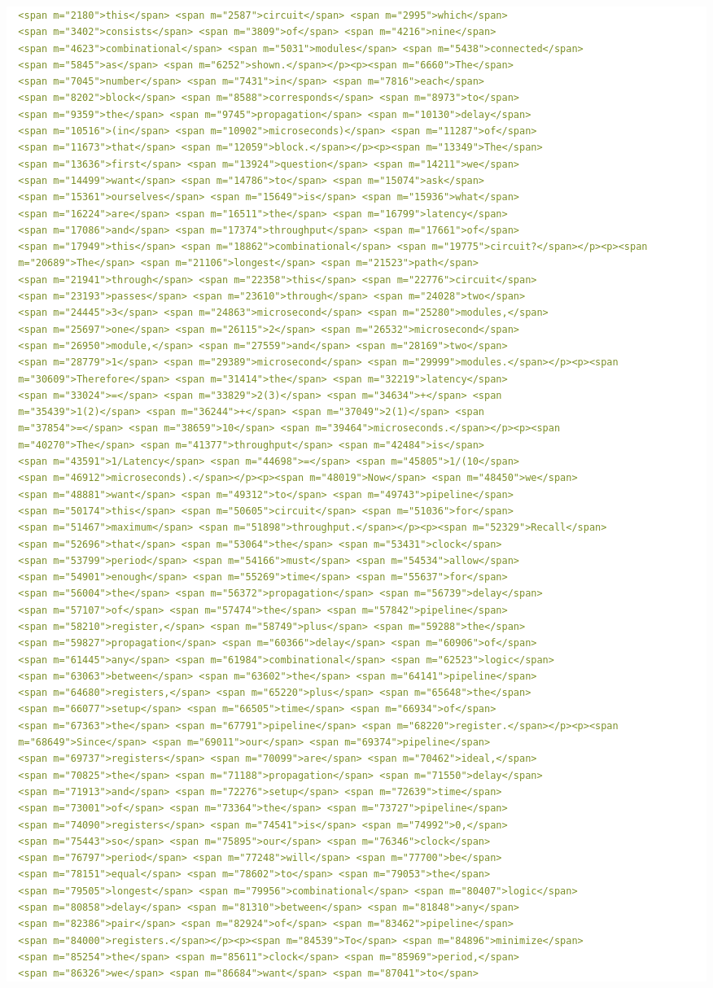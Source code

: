 ```yaml
  <span m="2180">this</span> <span m="2587">circuit</span> <span m="2995">which</span>
  <span m="3402">consists</span> <span m="3809">of</span> <span m="4216">nine</span>
  <span m="4623">combinational</span> <span m="5031">modules</span> <span m="5438">connected</span>
  <span m="5845">as</span> <span m="6252">shown.</span></p><p><span m="6660">The</span>
  <span m="7045">number</span> <span m="7431">in</span> <span m="7816">each</span>
  <span m="8202">block</span> <span m="8588">corresponds</span> <span m="8973">to</span>
  <span m="9359">the</span> <span m="9745">propagation</span> <span m="10130">delay</span>
  <span m="10516">(in</span> <span m="10902">microseconds)</span> <span m="11287">of</span>
  <span m="11673">that</span> <span m="12059">block.</span></p><p><span m="13349">The</span>
  <span m="13636">first</span> <span m="13924">question</span> <span m="14211">we</span>
  <span m="14499">want</span> <span m="14786">to</span> <span m="15074">ask</span>
  <span m="15361">ourselves</span> <span m="15649">is</span> <span m="15936">what</span>
  <span m="16224">are</span> <span m="16511">the</span> <span m="16799">latency</span>
  <span m="17086">and</span> <span m="17374">throughput</span> <span m="17661">of</span>
  <span m="17949">this</span> <span m="18862">combinational</span> <span m="19775">circuit?</span></p><p><span
  m="20689">The</span> <span m="21106">longest</span> <span m="21523">path</span>
  <span m="21941">through</span> <span m="22358">this</span> <span m="22776">circuit</span>
  <span m="23193">passes</span> <span m="23610">through</span> <span m="24028">two</span>
  <span m="24445">3</span> <span m="24863">microsecond</span> <span m="25280">modules,</span>
  <span m="25697">one</span> <span m="26115">2</span> <span m="26532">microsecond</span>
  <span m="26950">module,</span> <span m="27559">and</span> <span m="28169">two</span>
  <span m="28779">1</span> <span m="29389">microsecond</span> <span m="29999">modules.</span></p><p><span
  m="30609">Therefore</span> <span m="31414">the</span> <span m="32219">latency</span>
  <span m="33024">=</span> <span m="33829">2(3)</span> <span m="34634">+</span> <span
  m="35439">1(2)</span> <span m="36244">+</span> <span m="37049">2(1)</span> <span
  m="37854">=</span> <span m="38659">10</span> <span m="39464">microseconds.</span></p><p><span
  m="40270">The</span> <span m="41377">throughput</span> <span m="42484">is</span>
  <span m="43591">1/Latency</span> <span m="44698">=</span> <span m="45805">1/(10</span>
  <span m="46912">microseconds).</span></p><p><span m="48019">Now</span> <span m="48450">we</span>
  <span m="48881">want</span> <span m="49312">to</span> <span m="49743">pipeline</span>
  <span m="50174">this</span> <span m="50605">circuit</span> <span m="51036">for</span>
  <span m="51467">maximum</span> <span m="51898">throughput.</span></p><p><span m="52329">Recall</span>
  <span m="52696">that</span> <span m="53064">the</span> <span m="53431">clock</span>
  <span m="53799">period</span> <span m="54166">must</span> <span m="54534">allow</span>
  <span m="54901">enough</span> <span m="55269">time</span> <span m="55637">for</span>
  <span m="56004">the</span> <span m="56372">propagation</span> <span m="56739">delay</span>
  <span m="57107">of</span> <span m="57474">the</span> <span m="57842">pipeline</span>
  <span m="58210">register,</span> <span m="58749">plus</span> <span m="59288">the</span>
  <span m="59827">propagation</span> <span m="60366">delay</span> <span m="60906">of</span>
  <span m="61445">any</span> <span m="61984">combinational</span> <span m="62523">logic</span>
  <span m="63063">between</span> <span m="63602">the</span> <span m="64141">pipeline</span>
  <span m="64680">registers,</span> <span m="65220">plus</span> <span m="65648">the</span>
  <span m="66077">setup</span> <span m="66505">time</span> <span m="66934">of</span>
  <span m="67363">the</span> <span m="67791">pipeline</span> <span m="68220">register.</span></p><p><span
  m="68649">Since</span> <span m="69011">our</span> <span m="69374">pipeline</span>
  <span m="69737">registers</span> <span m="70099">are</span> <span m="70462">ideal,</span>
  <span m="70825">the</span> <span m="71188">propagation</span> <span m="71550">delay</span>
  <span m="71913">and</span> <span m="72276">setup</span> <span m="72639">time</span>
  <span m="73001">of</span> <span m="73364">the</span> <span m="73727">pipeline</span>
  <span m="74090">registers</span> <span m="74541">is</span> <span m="74992">0,</span>
  <span m="75443">so</span> <span m="75895">our</span> <span m="76346">clock</span>
  <span m="76797">period</span> <span m="77248">will</span> <span m="77700">be</span>
  <span m="78151">equal</span> <span m="78602">to</span> <span m="79053">the</span>
  <span m="79505">longest</span> <span m="79956">combinational</span> <span m="80407">logic</span>
  <span m="80858">delay</span> <span m="81310">between</span> <span m="81848">any</span>
  <span m="82386">pair</span> <span m="82924">of</span> <span m="83462">pipeline</span>
  <span m="84000">registers.</span></p><p><span m="84539">To</span> <span m="84896">minimize</span>
  <span m="85254">the</span> <span m="85611">clock</span> <span m="85969">period,</span>
  <span m="86326">we</span> <span m="86684">want</span> <span m="87041">to</span>
```